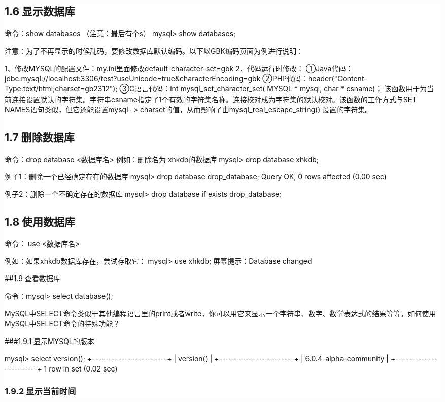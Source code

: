 ## 1.6 显示数据库

命令：show databases （注意：最后有个s）
mysql> show databases;

注意：为了不再显示的时候乱码，要修改数据库默认编码。以下以GBK编码页面为例进行说明：

1、修改MYSQL的配置文件：my.ini里面修改default-character-set=gbk
2、代码运行时修改：
   ①Java代码：jdbc:mysql://localhost:3306/test?useUnicode=true&characterEncoding=gbk
   ②PHP代码：header("Content-Type:text/html;charset=gb2312");
   ③C语言代码：int mysql_set_character_set( MYSQL * mysql, char * csname)；
该函数用于为当前连接设置默认的字符集。字符串csname指定了1个有效的字符集名称。连接校对成为字符集的默认校对。该函数的工作方式与SET NAMES语句类似，但它还能设置mysql- > charset的值，从而影响了由mysql_real_escape_string() 设置的字符集。

## 1.7 删除数据库

命令：drop database <数据库名>
例如：删除名为 xhkdb的数据库
mysql> drop database xhkdb;

例子1：删除一个已经确定存在的数据库
   mysql> drop database drop_database;
   Query OK, 0 rows affected (0.00 sec)

例子2：删除一个不确定存在的数据库
   mysql> drop database if exists drop_database;

## 1.8 使用数据库

命令： use <数据库名>

例如：如果xhkdb数据库存在，尝试存取它：
   mysql> use xhkdb;
屏幕提示：Database changed

##1.9 查看数据库

命令：mysql> select database();

MySQL中SELECT命令类似于其他编程语言里的print或者write，你可以用它来显示一个字符串、数字、数学表达式的结果等等。如何使用MySQL中SELECT命令的特殊功能？

###1.9.1 显示MYSQL的版本

mysql> select version(); 
+-----------------------+ 
| version()             | 
+-----------------------+ 
| 6.0.4-alpha-community | 
+-----------------------+ 
1 row in set (0.02 sec) 

### 1.9.2 显示当前时间
